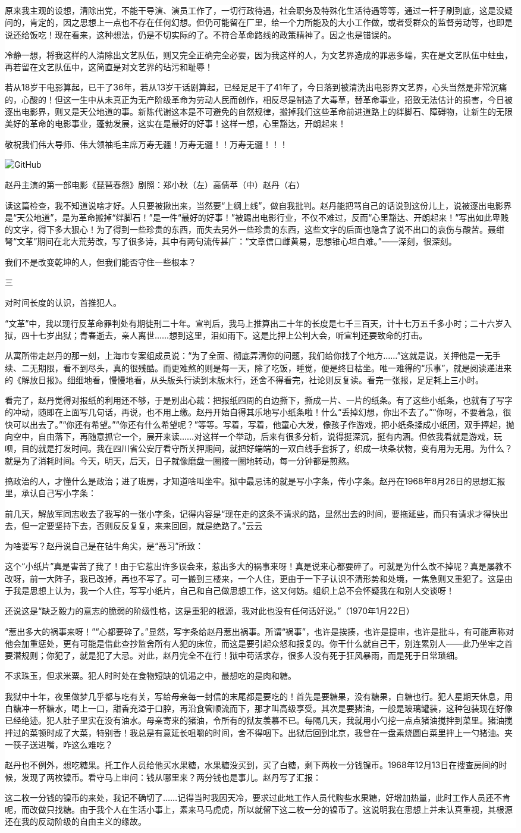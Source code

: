 原来我主观的设想，清除出党，不能干导演、演员工作了，一切行政待遇，社会职务及特殊化生活待遇等等，通过一杆子刷到底，这是没疑问的，肯定的，因之思想上一点也不存在任何幻想。但仍可能留在厂里，给一个力所能及的大小工作做，或者受群众的监督劳动等，也即是说还给饭吃！现在看来，这种想法，仍是不切实际的了。不符合革命路线的政策精神了。因之也是错误的。

冷静一想，将我这样的人清除出文艺队伍，则又完全正确完全必要，因为我这样的人，为文艺界造成的罪恶多端，实在是文艺队伍中蛀虫，再若留在文艺队伍中，这简直是对文艺界的玷污和耻辱！

若从18岁干电影算起，已干了36年，若从13岁干话剧算起，已经足足干了41年了，今日落到被清洗出电影界文艺界，心头当然是非常沉痛的，心酸的！但这一生中从未真正为无产阶级革命为劳动人民而创作，相反尽是制造了大毒草，替革命事业，招致无法估计的损害，今日被逐出电影界，则又是天公地道的事。新陈代谢这本是不可避免的自然规律，搬掉我们这些革命前进道路上的绊脚石、障碍物，让新生的无限美好的革命的电影事业，蓬勃发展，这实在是最好的好事！这样一想，心里豁达，开朗起来！

敬祝我们伟大导师、伟大领袖毛主席万寿无疆！万寿无疆！！万寿无疆！！！

![GitHub](https://chinadigitaltimes.net/chinese/files/2022/01/post-675730-61deece127496.png)

赵丹主演的第一部电影《琵琶春怨》剧照：郑小秋（左）高倩苹（中）赵丹（右）

读这篇检查，我不知道说啥才好。人只要被揪出来，当然要“上纲上线”，做自我批判。赵丹能把骂自己的话说到这份儿上，说被逐出电影界是“天公地道”，是为革命搬掉“绊脚石！”是一件“最好的好事！”被踢出电影行业，不仅不难过，反而“心里豁达、开朗起来！”写出如此卑贱的文字，得下多大狠心！为了得到一些珍贵的东西，而失去另外一些珍贵的东西，这些文字的后面也隐含了说不出口的哀伤与酸苦。聂绀弩“文革”期间在北大荒劳改，写了很多诗，其中有两句流传甚广：“文章信口雌黄易，思想锥心坦白难。”——深刻，很深刻。

我们不是改变乾坤的人，但我们能否守住一些根本？

三

对时间长度的认识，首推犯人。

“文革”中，我以现行反革命罪判处有期徒刑二十年。宣判后，我马上推算出二十年的长度是七千三百天，计十七万五千多小时；二十六岁入狱，四十七岁出狱；青春逝去，亲人离世……想到这里，泪如雨下。这是比押上公判大会，听宣判还要致命的打击。

从寓所带走赵丹的那一刻，上海市专案组成员说：“为了全面、彻底弄清你的问题，我们给你找了个地方……”这就是说，关押他是一无手续、二无期限，看不到尽头，真的很残酷。而更难熬的则是每一天，除了吃饭，睡觉，便是终日枯坐。唯一难得的“乐事”，就是阅读递进来的《解放日报》。细细地看，慢慢地看，从头版头行读到末版末行，还舍不得看完，社论则反复读。看完一张报，足足耗上三小时。

看完了，赵丹觉得对报纸的利用还不够，于是别出心裁：把报纸四周的白边撕下，撕成一片、一片的纸条。有了这些小纸条，也就有了写字的冲动，随即在上面写几句话，再说，也不用上缴。赵丹开始自得其乐地写小纸条啦！什么“丢掉幻想，你出不去了。”“你呀，不要着急，很快可以出去了。”“你还有希望。”“你还有什么希望呢？”等等。写着，写着，他童心大发，像孩子作游戏，把小纸条揉成小纸团，双手捧起，抛向空中，自由落下，再随意抓它一个，展开来读……对这样一个举动，后来有很多分析，说得挺深沉，挺有内涵。但依我看就是游戏，玩呗，目的就是打发时间。我在四川省公安厅看守所关押期间，就把好端端的一双白线手套拆了，织成一块条状物，变有用为无用。为什么？就是为了消耗时间。今天，明天，后天，日子就像磨盘一圈接一圈地转动，每一分钟都是煎熬。

搞政治的人，才懂什么是政治；进了班房，才知道啥叫坐牢。狱中最忌讳的就是写小字条，传小字条。赵丹在1968年8月26日的思想汇报里，承认自己写小字条：

前几天，解放军同志收去了我写的一张小字条，记得内容是“现在走的这条不请求的路，显然出去的时间，要拖延些，而只有请求才得快出去，但一定要坚持下去，否则反反复复，来来回回，就是绝路了。”云云

为啥要写？赵丹说自己是在钻牛角尖，是“恶习”所致：

这个“小纸片”真是害苦了我了！由于它惹出许多误会来，惹出多大的祸事来呀！真是说来心都要碎了。可就是为什么改不掉呢？真是屡教不改呀，前一大阵子，我已改掉，再也不写了。可一搬到三楼来，一个人住，更由于一下子认识不清形势和处境，一焦急则又重犯了。这是由于我是思想上认为，我一个人住，写写小纸片，自己和自己做思想工作，这又何妨。组织上总不会怀疑我在和别人交谈呀！

还说这是“缺乏毅力的意志的脆弱的阶级性格，这是重犯的根源，我对此也没有任何话好说。”（1970年1月22日）

“惹出多大的祸事来呀！”“心都要碎了。”显然，写字条给赵丹惹出祸事。所谓“祸事”，也许是挨揍，也许是提审，也许是批斗，有可能声称对他会加重惩处，更有可能是借此查抄监舍所有人犯的床位，而这是要引起众怒和报复的。你干什么就自己干，别连累别人——此乃坐牢之首要潜规则；你犯了，就是犯了大忌。对此，赵丹完全不在行！狱中苟活求存，很多人没有死于狂风暴雨，而是死于日常琐细。

不求珠玉，但求米粟。犯人时时处在食物短缺的饥渴之中，最想吃的是肉和糖。

我狱中十年，夜里做梦几乎都与吃有关，写给母亲每一封信的末尾都是要吃的！首先是要糖果，没有糖果，白糖也行。犯人星期天休息，用白糖冲一杯糖水，喝上一口，甜香充溢于口腔，再沿食管顺流而下，那才叫高级享受。其次是要猪油，一般是玻璃罐装，这种包装现在好像已经绝迹。犯人肚子里实在没有油水。母亲寄来的猪油，令所有的狱友羡慕不已。每隔几天，我就用小勺挖一点点猪油搅拌到菜里。猪油搅拌过的菜顿时成了大菜，特别香！我总是有意延长咀嚼的时间，舍不得咽下。出狱后回到北京，我曾在一盘素烧圆白菜里拌上一勺猪油。夹一筷子送进嘴，咋这么难吃？

赵丹也不例外，想吃糖果。托工作人员给他买水果糖，水果糖没买到，买了白糖，剩下两枚一分钱镍币。1968年12月13日在搜查房间的时候，发现了两枚镍币。看守马上审问：钱从哪里来？两分钱也是事儿。赵丹写了汇报：

这二枚一分钱的镍币的来处，我记不确切了……记得当时我因天冷，要求过此地工作人员代购些水果糖，好增加热量，此时工作人员还不肯呢，而改做只找糖。由于我个人在生活小事上，素来马马虎虎，所以就留下这二枚一分的镍币了。这说明我在思想上并未认真重视，其根源还在我的反动阶级的自由主义的缘故。
